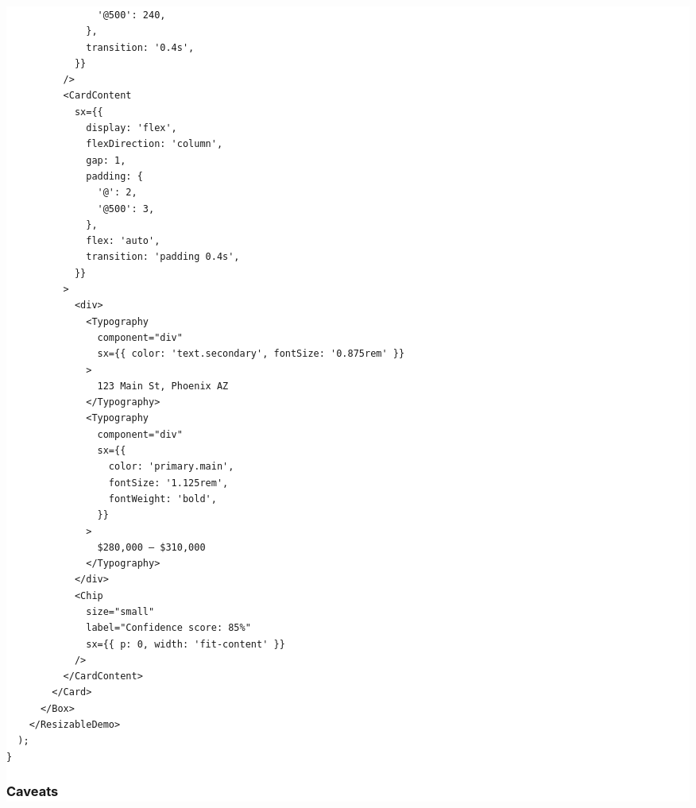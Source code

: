 ```tsx
                '@500': 240,
              },
              transition: '0.4s',
            }}
          />
          <CardContent
            sx={{
              display: 'flex',
              flexDirection: 'column',
              gap: 1,
              padding: {
                '@': 2,
                '@500': 3,
              },
              flex: 'auto',
              transition: 'padding 0.4s',
            }}
          >
            <div>
              <Typography
                component="div"
                sx={{ color: 'text.secondary', fontSize: '0.875rem' }}
              >
                123 Main St, Phoenix AZ
              </Typography>
              <Typography
                component="div"
                sx={{
                  color: 'primary.main',
                  fontSize: '1.125rem',
                  fontWeight: 'bold',
                }}
              >
                $280,000 — $310,000
              </Typography>
            </div>
            <Chip
              size="small"
              label="Confidence score: 85%"
              sx={{ p: 0, width: 'fit-content' }}
            />
          </CardContent>
        </Card>
      </Box>
    </ResizableDemo>
  );
}
```

### Caveats

